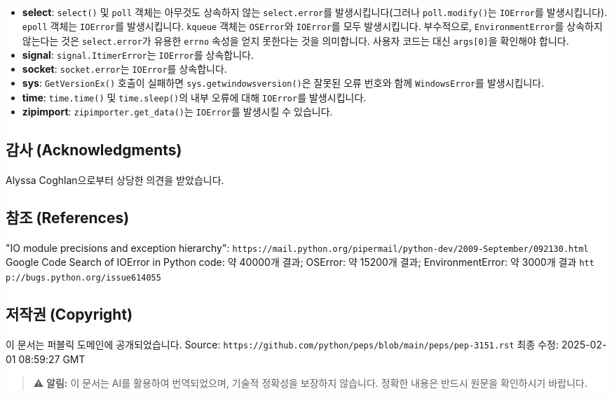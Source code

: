 *   **select**: `select()` 및 `poll` 객체는 아무것도 상속하지 않는 `select.error`를 발생시킵니다(그러나 `poll.modify()`는 `IOError`를 발생시킵니다). `epoll` 객체는 `IOError`를 발생시킵니다. `kqueue` 객체는 `OSError`와 `IOError`를 모두 발생시킵니다. 부수적으로, `EnvironmentError`를 상속하지 않는다는 것은 `select.error`가 유용한 `errno` 속성을 얻지 못한다는 것을 의미합니다. 사용자 코드는 대신 `args[0]`을 확인해야 합니다.
*   **signal**: `signal.ItimerError`는 `IOError`를 상속합니다.
*   **socket**: `socket.error`는 `IOError`를 상속합니다.
*   **sys**: `GetVersionEx()` 호출이 실패하면 `sys.getwindowsversion()`은 잘못된 오류 번호와 함께 `WindowsError`를 발생시킵니다.
*   **time**: `time.time()` 및 `time.sleep()`의 내부 오류에 대해 `IOError`를 발생시킵니다.
*   **zipimport**: `zipimporter.get_data()`는 `IOError`를 발생시킬 수 있습니다.

## 감사 (Acknowledgments)

Alyssa Coghlan으로부터 상당한 의견을 받았습니다.

## 참조 (References)

 "IO module precisions and exception hierarchy": `https://mail.python.org/pipermail/python-dev/2009-September/092130.html`
 Google Code Search of IOError in Python code: 약 40000개 결과; OSError: 약 15200개 결과; EnvironmentError: 약 3000개 결과
 `http://bugs.python.org/issue614055`

## 저작권 (Copyright)

이 문서는 퍼블릭 도메인에 공개되었습니다.
Source: `https://github.com/python/peps/blob/main/peps/pep-3151.rst`
최종 수정: 2025-02-01 08:59:27 GMT

> ⚠️ **알림:** 이 문서는 AI를 활용하여 번역되었으며, 기술적 정확성을 보장하지 않습니다. 정확한 내용은 반드시 원문을 확인하시기 바랍니다.